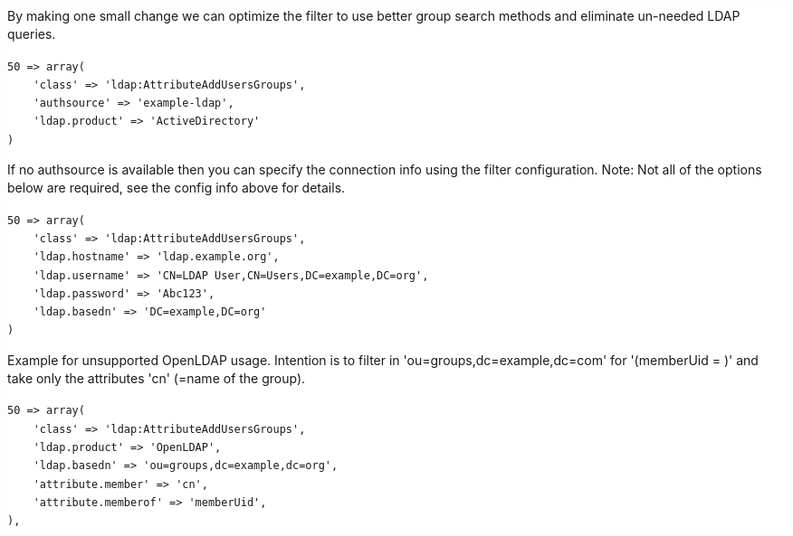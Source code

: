 By making one small change we can optimize the filter to use better
group search methods and eliminate un-needed LDAP queries.

	50 => array(
		'class' => 'ldap:AttributeAddUsersGroups',
		'authsource' => 'example-ldap',
		'ldap.product' => 'ActiveDirectory'
	)

If no authsource is available then you can specify the connection info
using the filter configuration. Note: Not all of the options below are
required, see the config info above for details.

	50 => array(
		'class' => 'ldap:AttributeAddUsersGroups',
		'ldap.hostname' => 'ldap.example.org',
		'ldap.username' => 'CN=LDAP User,CN=Users,DC=example,DC=org',
		'ldap.password' => 'Abc123',
		'ldap.basedn' => 'DC=example,DC=org'
	)

Example for unsupported OpenLDAP usage. 
Intention is to filter in 'ou=groups,dc=example,dc=com' for 
'(memberUid = <UID>)' and take only the attributes 'cn' (=name of the group).

    50 => array(
        'class' => 'ldap:AttributeAddUsersGroups',
        'ldap.product' => 'OpenLDAP',
        'ldap.basedn' => 'ou=groups,dc=example,dc=org',
        'attribute.member' => 'cn',
        'attribute.memberof' => 'memberUid',
    ),
